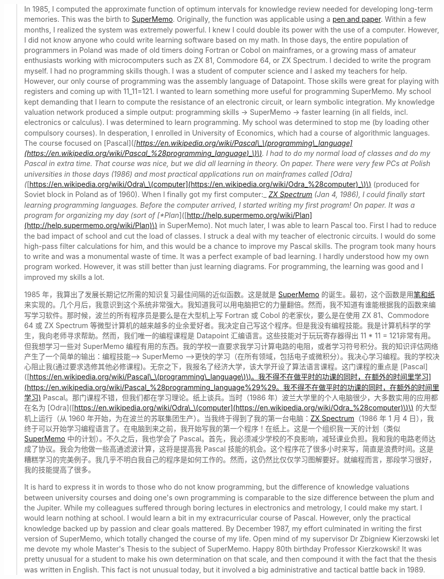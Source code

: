 > In 1985, I computed the approximate function of optimum intervals for knowledge review needed for developing long-term memories. This was the birth to [SuperMemo](https://supermemo.guru/wiki/SuperMemo). Originally, the function was applicable using a [pen and paper](http://www.super-memory.com/articles/paper.htm). Within a few months, I realized the system was extremely powerful. I knew I could double its power with the use of a computer. However, I did not know anyone who could write learning software based on my math. In those days, the entire population of programmers in Poland was made of old timers doing Fortran or Cobol on mainframes, or a growing mass of amateur enthusiasts working with microcomputers such as ZX 81, Commodore 64, or ZX Spectrum. I decided to write the program myself. I had no programming skills though. I was a student of computer science and I asked my teachers for help. However, our only course of programming was the assembly language of Datapoint. Those skills were great for playing with registers and coming up with 11_11=121. I wanted to learn something more useful for programming SuperMemo. My school kept demanding that I learn to compute the resistance of an electronic circuit, or learn symbolic integration. My knowledge valuation network produced a simple output: programming skills -&gt; SuperMemo -&gt; faster learning \(in all fields, incl. electronics or calculus\). I was determined to learn programming. My school was determined to stop me \(by loading other compulsory courses\). In desperation, I enrolled in University of Economics, which had a course of algorithmic languages. The course focused on \[Pascal\]\(_[https://en.wikipedia.org/wiki/Pascal\_\(programming\_language](https://en.wikipedia.org/wiki/Pascal_%28programming_language)_\)\). I had to do my normal load of classes and do my Pascal in extra time. That course was nice, but we did all learning in theory. On paper. There were very few PCs at Polish universities in those days \(1986\) and most practical applications run on mainframes called \[Odra\]\(_[https://en.wikipedia.org/wiki/Odra\_\(computer](https://en.wikipedia.org/wiki/Odra_%28computer)_\)\) \(produced for Soviet block in Poland as of 1960\). When I finally got my first computer:_ [_ZX Spectrum_](https://en.wikipedia.org/wiki/ZX_Spectrum) _\(Jan 4, 1986\), I could finally start learning programming languages. Before the computer arrived, I started writing my first program! On paper. It was a program for organizing my day \(sort of \[\*Plan_\]\([http://help.supermemo.org/wiki/Plan](http://help.supermemo.org/wiki/Plan)\) in SuperMemo\). Not much later, I was able to learn Pascal too. First I had to reduce the bad impact of school and cut the load of classes. I struck a deal with my teacher of electronic circuits. I would do some high-pass filter calculations for him, and this would be a chance to improve my Pascal skills. The program took many hours to write and was a monumental waste of time. It was a perfect example of bad learning. I hardly understood how my own program worked. However, it was still better than just learning diagrams. For programming, the learning was good and I improved my skills a lot.
>
> 1985 年，我算出了发展长期记忆所需的知识复习最佳间隔的近似函数。这是就是 [SuperMemo](https://supermemo.guru/wiki/SuperMemo) 的诞生。最初，这个函数是用[笔和纸](http://www.super-memory.com/articles/paper.htm)来实现的。几个月后，我意识到这个系统非常强大。我知道我可以用电脑把它的力量翻倍。然而，我不知道有谁能根据我的函数来编写学习软件。那时候，波兰的所有程序员是要么是在大型机上写 Fortran 或 Cobol 的老家伙，要么是在使用 ZX 81、Commodore 64 或 ZX Spectrum 等微型计算机的越来越多的业余爱好者。我决定自己写这个程序。但是我没有编程技能。我是计算机科学的学生，我向老师寻求帮助。然而，我们唯一的编程课程是 Datapoint 汇编语言。这些技能对于玩玩寄存器得出 11 \* 11 = 121非常有用。但我想学习一些对 SuperMemo 编程有用的东西。我的学校一直要求我学习计算电路的电阻，或者学习符号积分。我的知识评估网络产生了一个简单的输出：编程技能——&gt; SuperMemo ——&gt;更快的学习（在所有领域，包括电子或微积分）。我决心学习编程。我的学校决心阻止我\(通过要求选修其他必修课程\)。无奈之下，我报名了经济大学，该大学开设了算法语言课程。这门课程的重点是 \[Pascal\]\([https://en.wikipedia.org/wiki/Pascal\_\(programming\_language\)\)。我不得不在做平时的功课的同时，在额外的时间里学习](https://en.wikipedia.org/wiki/Pascal_%28programming_language%29%29。我不得不在做平时的功课的同时，在额外的时间里学习) Pascal。那门课程不错，但我们都在学习理论。纸上谈兵。当时（1986 年）波兰大学里的个人电脑很少，大多数实用的应用都在名为 \[Odra\]\([https://en.wikipedia.org/wiki/Odra\_\(computer](https://en.wikipedia.org/wiki/Odra_%28computer)\)\) 的大型机上运行（从 1960 年开始，为在波兰的苏联集团生产）。当我终于得到了我的第一台电脑：[ZX Spectrum](https://en.wikipedia.org/wiki/ZX_Spectrum)（1986 年 1 月 4 日），我终于可以开始学习编程语言了。在电脑到来之前，我开始写我的第一个程序！在纸上。这是一个组织我一天的计划（类似 [SuperMemo](http://help.supermemo.org/wiki/Plan) 中的计划）。不久之后，我也学会了 Pascal。首先，我必须减少学校的不良影响，减轻课业负担。我和我的电路老师达成了协议。我会为他做一些高通滤波计算，这将是提高我 Pascal 技能的机会。这个程序花了很多小时来写，简直是浪费时间。这是糟糕学习的完美例子。我几乎不明白我自己的程序是如何工作的。然而，这仍然比仅仅学习图解要好。就编程而言，那段学习很好，我的技能提高了很多。
>
> It is hard to express it in words to those who do not know programming, but the difference of knowledge valuations between university courses and doing one's own programming is comparable to the size difference between the plum and the Jupiter. While my colleagues suffered through boring lectures in electronics and metrology, I could make my start. I would learn nothing at school. I would learn a bit in my extracurricular course of Pascal. However, only the practical knowledge backed up by passion and clear goals mattered. By December 1987, my effort culminated in writing the first version of SuperMemo, which totally changed the course of my life. Open mind of my supervisor Dr Zbigniew Kierzowski let me devote my whole Master's Thesis to the subject of SuperMemo. Happy 80th birthday Professor Kierzkowski! It was pretty unusual for a student to make his own determination on that scale, and then compound it with the fact that the thesis was written in English. This fact is not unusual today, but it involved a big administrative and tactical battle back in 1989.
>
